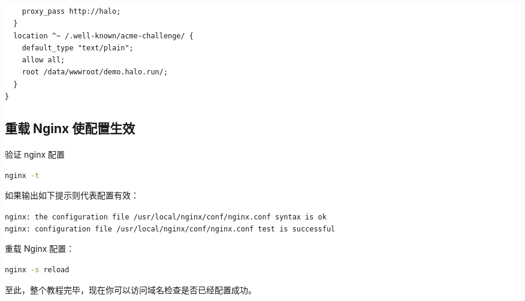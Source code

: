 ```nginx
    proxy_pass http://halo;
  }
  location ^~ /.well-known/acme-challenge/ {
    default_type "text/plain";
    allow all;
    root /data/wwwroot/demo.halo.run/;
  }
}
```

## 重载 Nginx 使配置生效

验证 nginx 配置

```bash
nginx -t
```

如果输出如下提示则代表配置有效：

```bash
nginx: the configuration file /usr/local/nginx/conf/nginx.conf syntax is ok
nginx: configuration file /usr/local/nginx/conf/nginx.conf test is successful
```

重载 Nginx 配置：

```bash
nginx -s reload
```

至此，整个教程完毕，现在你可以访问域名检查是否已经配置成功。
